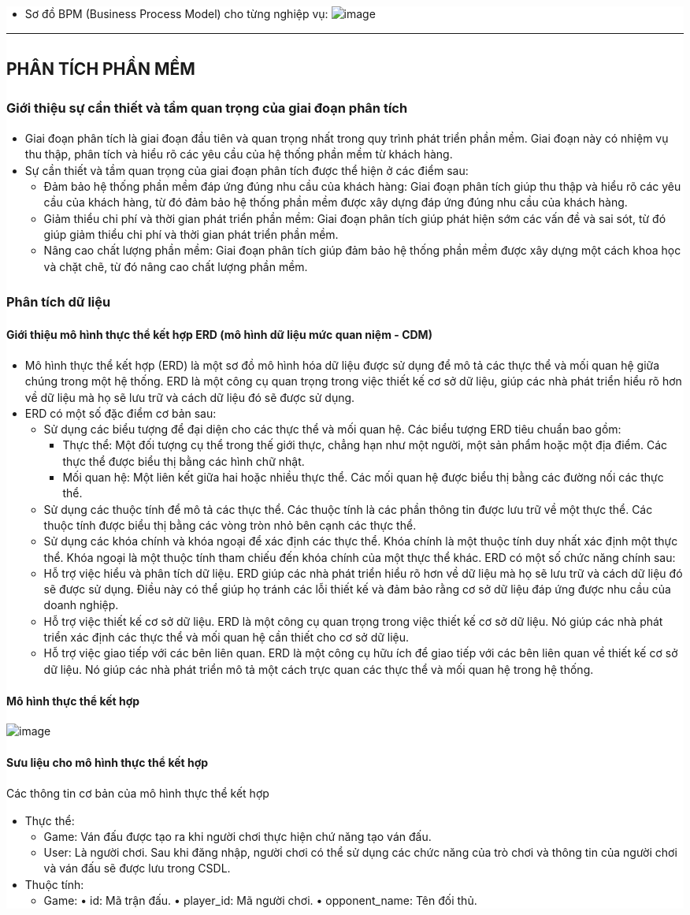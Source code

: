 - Sơ đồ BPM (Business Process Model) cho từng nghiệp vụ:
![image](https://github.com/lqt1893/3V2T/assets/93394403/396accd0-9e9c-41b2-b361-6f03fb909f27)
***
## PHÂN TÍCH PHẦN MỀM
### Giới thiệu sự cần thiết và tầm quan trọng của giai đoạn phân tích
- Giai đoạn phân tích là giai đoạn đầu tiên và quan trọng nhất trong quy trình phát triển phần mềm. Giai đoạn này có nhiệm vụ thu thập, phân tích và hiểu rõ các yêu cầu của hệ thống phần mềm từ khách hàng.
- Sự cần thiết và tầm quan trọng của giai đoạn phân tích được thể hiện ở các điểm sau:
  + Đảm bảo hệ thống phần mềm đáp ứng đúng nhu cầu của khách hàng: Giai đoạn phân tích giúp thu thập và hiểu rõ các yêu cầu của khách hàng, từ đó đảm bảo hệ thống phần mềm được xây dựng đáp ứng đúng nhu cầu của khách hàng.
  + Giảm thiểu chi phí và thời gian phát triển phần mềm: Giai đoạn phân tích giúp phát hiện sớm các vấn đề và sai sót, từ đó giúp giảm thiểu chi phí và thời gian phát triển phần mềm.
  + Nâng cao chất lượng phần mềm: Giai đoạn phân tích giúp đảm bảo hệ thống phần mềm được xây dựng một cách khoa học và chặt chẽ, từ đó nâng cao chất lượng phần mềm.
### Phân tích dữ liệu
#### Giới thiệu mô hình thực thể kết hợp ERD (mô hình dữ liệu mức quan niệm - CDM)
- Mô hình thực thể kết hợp (ERD) là một sơ đồ mô hình hóa dữ liệu được sử dụng để mô tả các thực thể và mối quan hệ giữa chúng trong một hệ thống. ERD là một công cụ quan trọng trong việc thiết kế cơ sở dữ liệu, giúp các nhà phát triển hiểu rõ hơn về dữ liệu mà họ sẽ lưu trữ và cách dữ liệu đó sẽ được sử dụng.
- ERD có một số đặc điểm cơ bản sau:
  + Sử dụng các biểu tượng để đại diện cho các thực thể và mối quan hệ. Các biểu tượng ERD tiêu chuẩn bao gồm:
    * Thực thể: Một đối tượng cụ thể trong thế giới thực, chẳng hạn như một người, một sản phẩm hoặc một địa điểm. Các thực thể được biểu thị bằng các hình chữ nhật.
    * Mối quan hệ: Một liên kết giữa hai hoặc nhiều thực thể. Các mối quan hệ được biểu thị bằng các đường nối các thực thể.
  + Sử dụng các thuộc tính để mô tả các thực thể. Các thuộc tính là các phần thông tin được lưu trữ về một thực thể. Các thuộc tính được biểu thị bằng các vòng tròn nhỏ bên cạnh các thực thể.
  + Sử dụng các khóa chính và khóa ngoại để xác định các thực thể. Khóa chính là một thuộc tính duy nhất xác định một thực thể. Khóa ngoại là một thuộc tính tham chiếu đến khóa chính của một thực thể khác.
  ERD có một số chức năng chính sau:
  + Hỗ trợ việc hiểu và phân tích dữ liệu. ERD giúp các nhà phát triển hiểu rõ hơn về dữ liệu mà họ sẽ lưu trữ và cách dữ liệu đó sẽ được sử dụng. Điều này có thể giúp họ tránh các lỗi thiết kế và đảm bảo rằng cơ sở dữ liệu đáp ứng được nhu cầu của doanh nghiệp.
  + Hỗ trợ việc thiết kế cơ sở dữ liệu. ERD là một công cụ quan trọng trong việc thiết kế cơ sở dữ liệu. Nó giúp các nhà phát triển xác định các thực thể và mối quan hệ cần thiết cho cơ sở dữ liệu.
  + Hỗ trợ việc giao tiếp với các bên liên quan. ERD là một công cụ hữu ích để giao tiếp với các bên liên quan về thiết kế cơ sở dữ liệu. Nó giúp các nhà phát triển mô tả một cách trực quan các thực thể và mối quan hệ trong hệ thống.
#### Mô hình thực thể kết hợp
![image](https://github.com/lqt1893/3V2T/assets/93394403/6491a3ad-8967-4eea-babb-3170c91782fa)
#### Sưu liệu cho mô hình thực thể kết hợp
Các thông tin cơ bản của mô hình thực thể kết hợp 
  - Thực thể:
    +	Game: Ván đấu được tạo ra khi người chơi thực hiện chứ năng tạo ván đấu.
    +	User: Là người chơi. Sau khi đăng nhập, người chơi có thể sử dụng các chức năng của trò chơi và thông tin của người chơi và ván đấu sẽ được lưu trong CSDL.
  - Thuộc tính:
    +	Game:
      •	id: Mã trận đấu.
      •	player_id: Mã người chơi.
      •	opponent_name: Tên đối thủ.